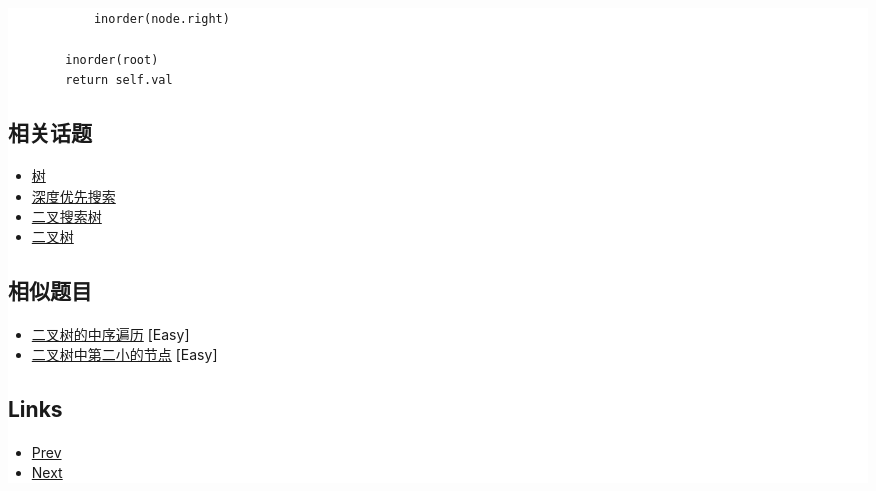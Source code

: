 ```python3
            inorder(node.right)

        inorder(root)
        return self.val
```


## 相关话题

- [树](https://leetcode-cn.com/tag/tree) 
- [深度优先搜索](https://leetcode-cn.com/tag/depth-first-search) 
- [二叉搜索树](https://leetcode-cn.com/tag/binary-search-tree) 
- [二叉树](https://leetcode-cn.com/tag/binary-tree) 


## 相似题目

- [二叉树的中序遍历](../binary-tree-inorder-traversal/README.md)  [Easy] 
- [二叉树中第二小的节点](../second-minimum-node-in-a-binary-tree/README.md)  [Easy] 


## Links

- [Prev](../summary-ranges/README.md) 
- [Next](../power-of-two/README.md) 

